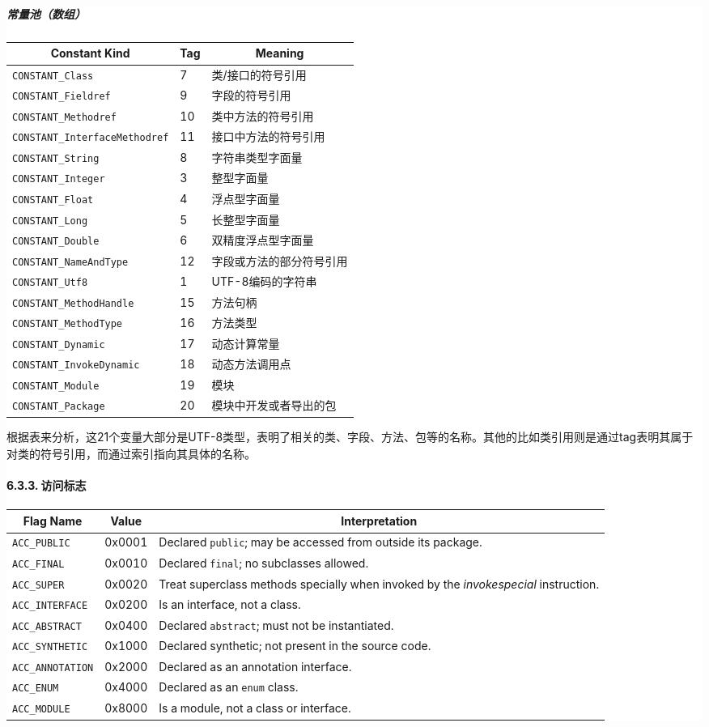 ##### 常量池（数组）

| Constant Kind                 | Tag  | Meaning                  |
| ----------------------------- | ---- | ------------------------ |
| `CONSTANT_Class`              | 7    | 类/接口的符号引用        |
| `CONSTANT_Fieldref`           | 9    | 字段的符号引用           |
| `CONSTANT_Methodref`          | 10   | 类中方法的符号引用       |
| `CONSTANT_InterfaceMethodref` | 11   | 接口中方法的符号引用     |
| `CONSTANT_String`             | 8    | 字符串类型字面量         |
| `CONSTANT_Integer`            | 3    | 整型字面量               |
| `CONSTANT_Float`              | 4    | 浮点型字面量             |
| `CONSTANT_Long`               | 5    | 长整型字面量             |
| `CONSTANT_Double`             | 6    | 双精度浮点型字面量       |
| `CONSTANT_NameAndType`        | 12   | 字段或方法的部分符号引用 |
| `CONSTANT_Utf8`               | 1    | UTF-8编码的字符串        |
| `CONSTANT_MethodHandle`       | 15   | 方法句柄                 |
| `CONSTANT_MethodType`         | 16   | 方法类型                 |
| `CONSTANT_Dynamic`            | 17   | 动态计算常量             |
| `CONSTANT_InvokeDynamic`      | 18   | 动态方法调用点           |
| `CONSTANT_Module`             | 19   | 模块                     |
| `CONSTANT_Package`            | 20   | 模块中开发或者导出的包   |

根据表来分析，这21个变量大部分是UTF-8类型，表明了相关的类、字段、方法、包等的名称。其他的比如类引用则是通过tag表明其属于对类的符号引用，而通过索引指向其具体的名称。

#### 6.3.3. 访问标志

| Flag Name        | Value  | Interpretation                                               |
| ---------------- | ------ | ------------------------------------------------------------ |
| `ACC_PUBLIC`     | 0x0001 | Declared `public`; may be accessed from outside its package. |
| `ACC_FINAL`      | 0x0010 | Declared `final`; no subclasses allowed.                     |
| `ACC_SUPER`      | 0x0020 | Treat superclass methods specially when invoked by the *invokespecial* instruction. |
| `ACC_INTERFACE`  | 0x0200 | Is an interface, not a class.                                |
| `ACC_ABSTRACT`   | 0x0400 | Declared `abstract`; must not be instantiated.               |
| `ACC_SYNTHETIC`  | 0x1000 | Declared synthetic; not present in the source code.          |
| `ACC_ANNOTATION` | 0x2000 | Declared as an annotation interface.                         |
| `ACC_ENUM`       | 0x4000 | Declared as an `enum` class.                                 |
| `ACC_MODULE`     | 0x8000 | Is a module, not a class or interface.                       |
